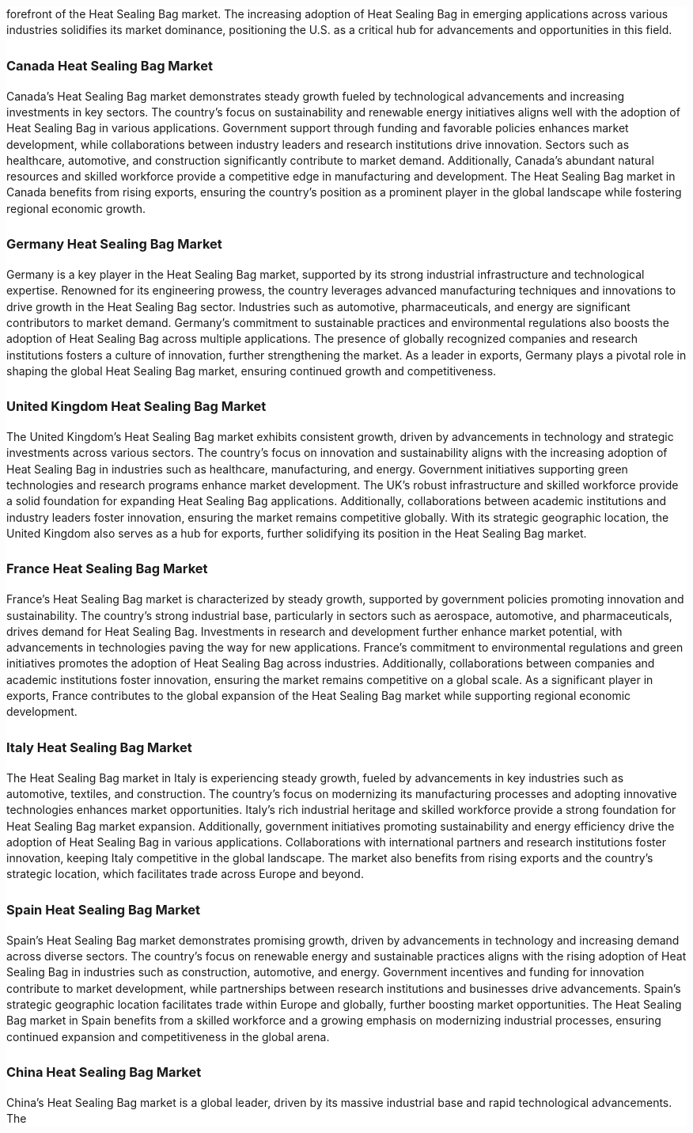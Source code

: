 forefront of the Heat Sealing Bag market. The increasing adoption of Heat Sealing Bag in emerging applications across various industries solidifies its market dominance, positioning the U.S. as a critical hub for advancements and opportunities in this field.</p><h3>Canada Heat Sealing Bag Market</h3><p>Canada&rsquo;s Heat Sealing Bag market demonstrates steady growth fueled by technological advancements and increasing investments in key sectors. The country&rsquo;s focus on sustainability and renewable energy initiatives aligns well with the adoption of Heat Sealing Bag in various applications. Government support through funding and favorable policies enhances market development, while collaborations between industry leaders and research institutions drive innovation. Sectors such as healthcare, automotive, and construction significantly contribute to market demand. Additionally, Canada&rsquo;s abundant natural resources and skilled workforce provide a competitive edge in manufacturing and development. The Heat Sealing Bag market in Canada benefits from rising exports, ensuring the country&rsquo;s position as a prominent player in the global landscape while fostering regional economic growth.</p><h3>Germany Heat Sealing Bag Market</h3><p>Germany is a key player in the Heat Sealing Bag market, supported by its strong industrial infrastructure and technological expertise. Renowned for its engineering prowess, the country leverages advanced manufacturing techniques and innovations to drive growth in the Heat Sealing Bag sector. Industries such as automotive, pharmaceuticals, and energy are significant contributors to market demand. Germany&rsquo;s commitment to sustainable practices and environmental regulations also boosts the adoption of Heat Sealing Bag across multiple applications. The presence of globally recognized companies and research institutions fosters a culture of innovation, further strengthening the market. As a leader in exports, Germany plays a pivotal role in shaping the global Heat Sealing Bag market, ensuring continued growth and competitiveness.</p><h3>United Kingdom Heat Sealing Bag Market</h3><p>The United Kingdom&rsquo;s Heat Sealing Bag market exhibits consistent growth, driven by advancements in technology and strategic investments across various sectors. The country&rsquo;s focus on innovation and sustainability aligns with the increasing adoption of Heat Sealing Bag in industries such as healthcare, manufacturing, and energy. Government initiatives supporting green technologies and research programs enhance market development. The UK&rsquo;s robust infrastructure and skilled workforce provide a solid foundation for expanding Heat Sealing Bag applications. Additionally, collaborations between academic institutions and industry leaders foster innovation, ensuring the market remains competitive globally. With its strategic geographic location, the United Kingdom also serves as a hub for exports, further solidifying its position in the Heat Sealing Bag market.</p><h3>France Heat Sealing Bag Market</h3><p>France&rsquo;s Heat Sealing Bag market is characterized by steady growth, supported by government policies promoting innovation and sustainability. The country&rsquo;s strong industrial base, particularly in sectors such as aerospace, automotive, and pharmaceuticals, drives demand for Heat Sealing Bag. Investments in research and development further enhance market potential, with advancements in technologies paving the way for new applications. France&rsquo;s commitment to environmental regulations and green initiatives promotes the adoption of Heat Sealing Bag across industries. Additionally, collaborations between companies and academic institutions foster innovation, ensuring the market remains competitive on a global scale. As a significant player in exports, France contributes to the global expansion of the Heat Sealing Bag market while supporting regional economic development.</p><h3>Italy Heat Sealing Bag Market</h3><p>The Heat Sealing Bag market in Italy is experiencing steady growth, fueled by advancements in key industries such as automotive, textiles, and construction. The country&rsquo;s focus on modernizing its manufacturing processes and adopting innovative technologies enhances market opportunities. Italy&rsquo;s rich industrial heritage and skilled workforce provide a strong foundation for Heat Sealing Bag market expansion. Additionally, government initiatives promoting sustainability and energy efficiency drive the adoption of Heat Sealing Bag in various applications. Collaborations with international partners and research institutions foster innovation, keeping Italy competitive in the global landscape. The market also benefits from rising exports and the country&rsquo;s strategic location, which facilitates trade across Europe and beyond.</p><h3>Spain Heat Sealing Bag Market</h3><p>Spain&rsquo;s Heat Sealing Bag market demonstrates promising growth, driven by advancements in technology and increasing demand across diverse sectors. The country&rsquo;s focus on renewable energy and sustainable practices aligns with the rising adoption of Heat Sealing Bag in industries such as construction, automotive, and energy. Government incentives and funding for innovation contribute to market development, while partnerships between research institutions and businesses drive advancements. Spain&rsquo;s strategic geographic location facilitates trade within Europe and globally, further boosting market opportunities. The Heat Sealing Bag market in Spain benefits from a skilled workforce and a growing emphasis on modernizing industrial processes, ensuring continued expansion and competitiveness in the global arena.</p><h3>China Heat Sealing Bag Market</h3><p>China&rsquo;s Heat Sealing Bag market is a global leader, driven by its massive industrial base and rapid technological advancements. The